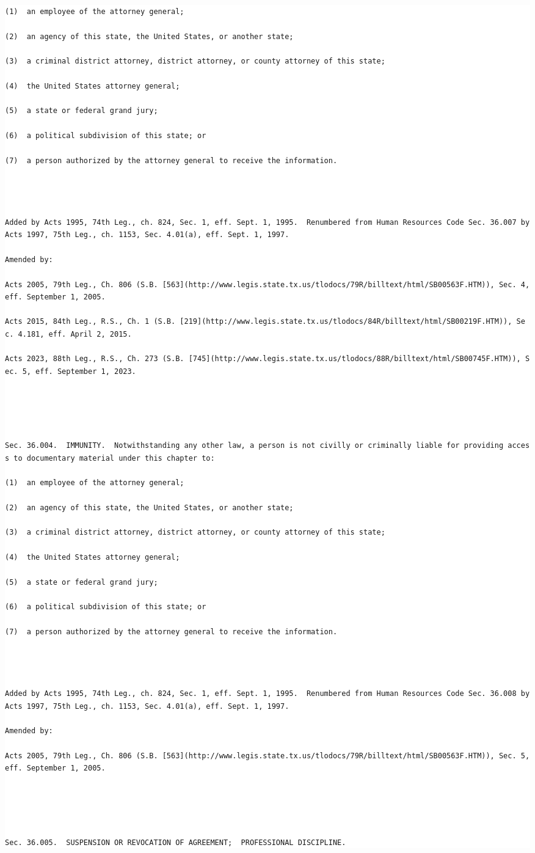     (1)  an employee of the attorney general;
    
    (2)  an agency of this state, the United States, or another state;
    
    (3)  a criminal district attorney, district attorney, or county attorney of this state;
    
    (4)  the United States attorney general;
    
    (5)  a state or federal grand jury;
    
    (6)  a political subdivision of this state; or
    
    (7)  a person authorized by the attorney general to receive the information.
    
    
    
    
    Added by Acts 1995, 74th Leg., ch. 824, Sec. 1, eff. Sept. 1, 1995.  Renumbered from Human Resources Code Sec. 36.007 by Acts 1997, 75th Leg., ch. 1153, Sec. 4.01(a), eff. Sept. 1, 1997.
    
    Amended by: 
    
    Acts 2005, 79th Leg., Ch. 806 (S.B. [563](http://www.legis.state.tx.us/tlodocs/79R/billtext/html/SB00563F.HTM)), Sec. 4, eff. September 1, 2005.
    
    Acts 2015, 84th Leg., R.S., Ch. 1 (S.B. [219](http://www.legis.state.tx.us/tlodocs/84R/billtext/html/SB00219F.HTM)), Sec. 4.181, eff. April 2, 2015.
    
    Acts 2023, 88th Leg., R.S., Ch. 273 (S.B. [745](http://www.legis.state.tx.us/tlodocs/88R/billtext/html/SB00745F.HTM)), Sec. 5, eff. September 1, 2023.
    
    
    
    
    
    Sec. 36.004.  IMMUNITY.  Notwithstanding any other law, a person is not civilly or criminally liable for providing access to documentary material under this chapter to:
    
    (1)  an employee of the attorney general;
    
    (2)  an agency of this state, the United States, or another state;
    
    (3)  a criminal district attorney, district attorney, or county attorney of this state;
    
    (4)  the United States attorney general;
    
    (5)  a state or federal grand jury;
    
    (6)  a political subdivision of this state; or
    
    (7)  a person authorized by the attorney general to receive the information.
    
    
    
    
    Added by Acts 1995, 74th Leg., ch. 824, Sec. 1, eff. Sept. 1, 1995.  Renumbered from Human Resources Code Sec. 36.008 by Acts 1997, 75th Leg., ch. 1153, Sec. 4.01(a), eff. Sept. 1, 1997.
    
    Amended by: 
    
    Acts 2005, 79th Leg., Ch. 806 (S.B. [563](http://www.legis.state.tx.us/tlodocs/79R/billtext/html/SB00563F.HTM)), Sec. 5, eff. September 1, 2005.
    
    
    
    
    
    Sec. 36.005.  SUSPENSION OR REVOCATION OF AGREEMENT;  PROFESSIONAL DISCIPLINE.
    
